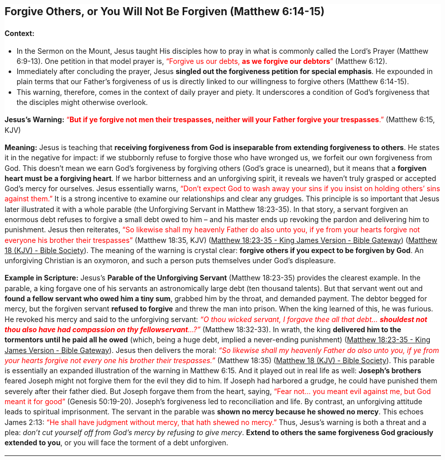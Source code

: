 
## Forgive Others, or You Will Not Be Forgiven (Matthew 6:14-15)

**Context:**  
- In the Sermon on the Mount, Jesus taught His disciples how to pray in what is commonly called the Lord’s Prayer (Matthew 6:9-13). One petition in that model prayer is, <span style="color:red">“Forgive us our debts, **as we forgive our debtors**”</span> (Matthew 6:12).  
- Immediately after concluding the prayer, Jesus **singled out the forgiveness petition for special emphasis**. He expounded in plain terms that our Father’s forgiveness of us is directly linked to our willingness to forgive others (Matthew 6:14-15).  
- This warning, therefore, comes in the context of daily prayer and piety. It underscores a condition of God’s forgiveness that the disciples might otherwise overlook.

**Jesus’s Warning:** <span style="color:red">“**But if ye forgive not men their trespasses, neither will your Father forgive your trespasses**.”</span> (Matthew 6:15, KJV)

**Meaning:** Jesus is teaching that **receiving forgiveness from God is inseparable from extending forgiveness to others**. He states it in the negative for impact: if we stubbornly refuse to forgive those who have wronged us, we forfeit our own forgiveness from God. This doesn’t mean we earn God’s forgiveness by forgiving others (God’s grace is unearned), but it means that a **forgiven heart must be a forgiving heart**. If we harbor bitterness and an unforgiving spirit, it reveals we haven’t truly grasped or accepted God’s mercy for ourselves. Jesus essentially warns, <span style="color:red">“Don’t expect God to wash away your sins if you insist on holding others’ sins against them.”</span> It is a strong incentive to examine our relationships and clear any grudges. This principle is so important that Jesus later illustrated it with a whole parable (the Unforgiving Servant in Matthew 18:23-35). In that story, a servant forgiven an enormous debt refuses to forgive a small debt owed to him – and his master ends up revoking the pardon and delivering him to punishment. Jesus then reiterates, <span style="color:red">“So likewise shall my heavenly Father do also unto you, if ye from your hearts forgive not everyone his brother their trespasses”</span> (Matthew 18:35, KJV) ([Matthew 18:23-35 - King James Version - Bible Gateway](https://www.biblegateway.com/passage/?search=Matthew%2018%3A23-35&version=KJV#:~:text=And%20his%20lord%20was%20wroth%2C,heavenly%20Father%20do%20also)) ([Matthew 18 (KJV) - Bible Society](https://www.biblesociety.org.uk/explore-the-bible/read/eng/kjv/Matt/18/#:~:text=Matthew%2018%20%28KJV%29%20,heavenly%20Father%20do%20also)). The meaning of the warning is crystal clear: **forgive others if you expect to be forgiven by God**. An unforgiving Christian is an oxymoron, and such a person puts themselves under God’s displeasure.

**Example in Scripture:** Jesus’s **Parable of the Unforgiving Servant** (Matthew 18:23-35) provides the clearest example. In the parable, a king forgave one of his servants an astronomically large debt (ten thousand talents). But that servant went out and **found a fellow servant who owed him a tiny sum**, grabbed him by the throat, and demanded payment. The debtor begged for mercy, but the forgiven servant **refused to forgive** and threw the man into prison. When the king learned of this, he was furious. He revoked his mercy and said to the unforgiving servant: *<span style="color:red">“O thou wicked servant, I forgave thee all that debt... **shouldest not thou also have had compassion on thy fellowservant**...?”</span>* (Matthew 18:32-33). In wrath, the king **delivered him to the tormentors until he paid all he owed** (which, being a huge debt, implied a never-ending punishment) ([Matthew 18:23-35 - King James Version - Bible Gateway](https://www.biblegateway.com/passage/?search=Matthew%2018%3A23-35&version=KJV#:~:text=And%20his%20lord%20was%20wroth%2C,heavenly%20Father%20do%20also)). Jesus then delivers the moral: *<span style="color:red">“So likewise shall my heavenly Father do also unto you, if ye from your hearts forgive not every one his brother their trespasses.”</span>* (Matthew 18:35) ([Matthew 18 (KJV) - Bible Society](https://www.biblesociety.org.uk/explore-the-bible/read/eng/kjv/Matt/18/#:~:text=Matthew%2018%20%28KJV%29%20,heavenly%20Father%20do%20also)). This parable is essentially an expanded illustration of the warning in Matthew 6:15. And it played out in real life as well: **Joseph’s brothers** feared Joseph might not forgive them for the evil they did to him. If Joseph had harbored a grudge, he could have punished them severely after their father died. But Joseph forgave them from the heart, saying, <span style="color:red">“Fear not… you meant evil against me, but God meant it for good”</span> (Genesis 50:19-20). Joseph’s forgiveness led to reconciliation and life. By contrast, an unforgiving attitude leads to spiritual imprisonment. The servant in the parable was **shown no mercy because he showed no mercy**. This echoes James 2:13: <span style="color:red">“He shall have judgment without mercy, that hath shewed no mercy.”</span> Thus, Jesus’s warning is both a threat and a plea: *don’t cut yourself off from God’s mercy by refusing to give mercy*. **Extend to others the same forgiveness God graciously extended to you**, or you will face the torment of a debt unforgiven.

---